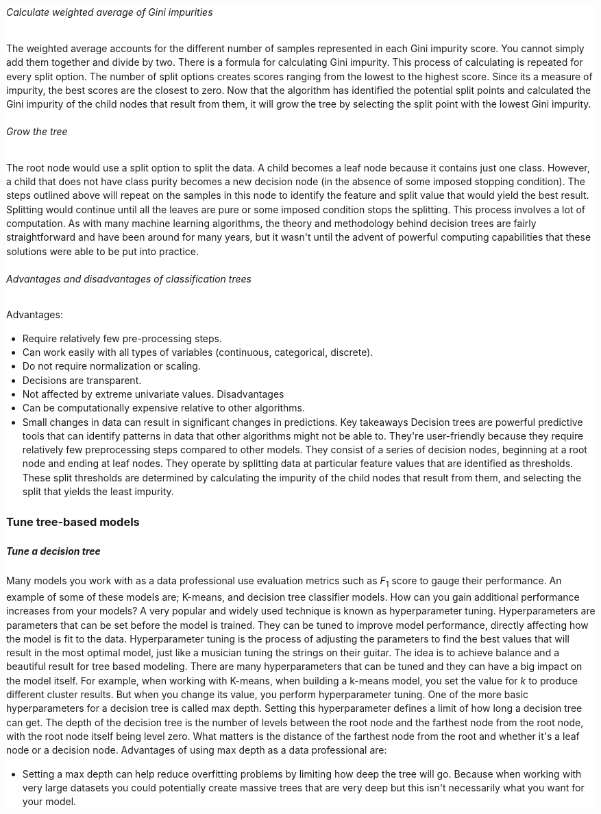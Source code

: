 ###### Calculate weighted average of Gini impurities
The weighted average accounts for the different number of samples represented in each Gini impurity score. You cannot simply add them together and divide by two. There is a formula for calculating Gini impurity. This process of calculating is repeated for every split option. The number of split options creates scores ranging from the lowest to the highest score. Since its a measure of impurity, the best scores are the closest to zero.
Now that the algorithm has identified the potential split points and calculated the Gini impurity of the child nodes that result from them, it will grow the tree by selecting the split point with the lowest Gini impurity.
###### Grow the tree
The root node would use a split option to split the data. A child becomes a leaf node because it contains just one class. However, a child that does not have class purity becomes a new decision node (in the absence of some imposed stopping condition). The steps outlined above will repeat on the samples in this node to identify the feature and split value that would yield the best result.
Splitting would continue until all the leaves are pure or some imposed condition stops the splitting. This process involves a lot of computation. As with many machine learning algorithms, the theory and methodology behind decision trees are fairly straightforward and have been around for many years, but it wasn't until the advent of powerful computing capabilities that these solutions were able to be put into practice.
###### Advantages and disadvantages of classification trees
Advantages:
- Require relatively few pre-processing steps.
- Can work easily with all types of variables (continuous, categorical, discrete).
- Do not require normalization or scaling.
- Decisions are transparent.
- Not affected by extreme univariate values.
Disadvantages
- Can be computationally expensive relative to other algorithms.
- Small changes in data can result in significant changes in predictions.
Key takeaways
Decision trees are powerful predictive tools that can identify patterns in data that other algorithms might not be able to. They're user-friendly because they require relatively few preprocessing steps compared to other models. They consist of a series of decision nodes, beginning at a root node and ending at leaf nodes. They operate by splitting data at particular feature values that are identified as thresholds. These split thresholds are determined by calculating the impurity of the child nodes that result from them, and selecting the split that yields the least impurity.
### Tune tree-based models
##### Tune a decision tree
Many models you work with as a data professional use evaluation metrics such as $F_1$ score to gauge their performance. An example of some of these models are; K-means, and decision tree classifier models. How can you gain additional performance increases from your models? A very popular and widely used technique is known as hyperparameter tuning. Hyperparameters are parameters that can be set before the model is trained. They can be tuned to improve model performance, directly affecting how the model is fit to the data.
Hyperparameter tuning is the process of adjusting the parameters to find the best values that will result in the most optimal model, just like a musician tuning the strings on their guitar. The idea is to achieve balance and a beautiful result for tree based modeling.
There are many hyperparameters that can be tuned and they can have a big impact on the model itself. For example, when working with K-means, when building a k-means model, you set the value for $k$ to produce different cluster results. But when you change its value, you perform hyperparameter tuning.
One of the more basic hyperparameters for a decision tree is called max depth. Setting this hyperparameter defines a limit of how long a decision tree can get. The depth of the decision tree is the number of levels between the root node and the farthest node from the root node, with the root node itself being level zero. What matters is the distance of the farthest node from the root and whether it's a leaf node or a decision node.
Advantages of using max depth as a data professional are:
- Setting a max depth can help reduce overfitting problems by limiting how deep the tree will go. Because when working with very large datasets you could potentially create massive trees that are very deep but this isn't necessarily what you want for your model.